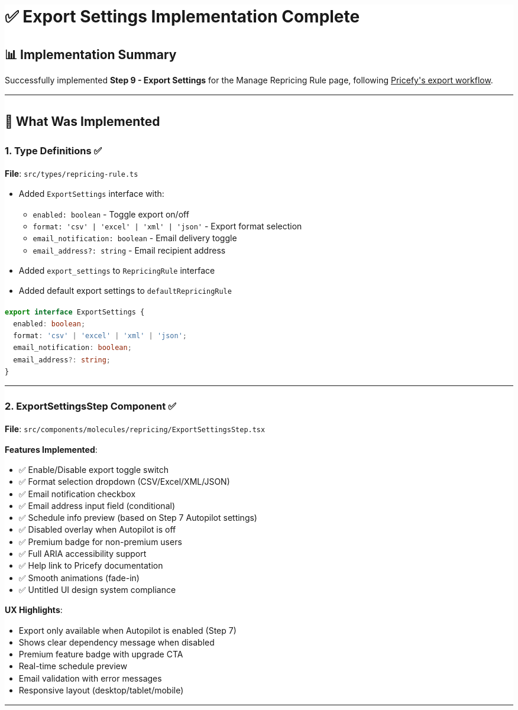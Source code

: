 # ✅ Export Settings Implementation Complete

## 📊 Implementation Summary

Successfully implemented **Step 9 - Export Settings** for the Manage Repricing Rule page, following [Pricefy's export workflow](https://help.pricefy.io/how-to-export-repricing-results/).

---

## 🎯 What Was Implemented

### 1. Type Definitions ✅
**File**: `src/types/repricing-rule.ts`

- Added `ExportSettings` interface with:
  - `enabled: boolean` - Toggle export on/off
  - `format: 'csv' | 'excel' | 'xml' | 'json'` - Export format selection
  - `email_notification: boolean` - Email delivery toggle
  - `email_address?: string` - Email recipient address
  
- Added `export_settings` to `RepricingRule` interface
- Added default export settings to `defaultRepricingRule`

```typescript
export interface ExportSettings {
  enabled: boolean;
  format: 'csv' | 'excel' | 'xml' | 'json';
  email_notification: boolean;
  email_address?: string;
}
```

---

### 2. ExportSettingsStep Component ✅
**File**: `src/components/molecules/repricing/ExportSettingsStep.tsx`

**Features Implemented**:
- ✅ Enable/Disable export toggle switch
- ✅ Format selection dropdown (CSV/Excel/XML/JSON)
- ✅ Email notification checkbox
- ✅ Email address input field (conditional)
- ✅ Schedule info preview (based on Step 7 Autopilot settings)
- ✅ Disabled overlay when Autopilot is off
- ✅ Premium badge for non-premium users
- ✅ Full ARIA accessibility support
- ✅ Help link to Pricefy documentation
- ✅ Smooth animations (fade-in)
- ✅ Untitled UI design system compliance

**UX Highlights**:
- Export only available when Autopilot is enabled (Step 7)
- Shows clear dependency message when disabled
- Premium feature badge with upgrade CTA
- Real-time schedule preview
- Email validation with error messages
- Responsive layout (desktop/tablet/mobile)

---
